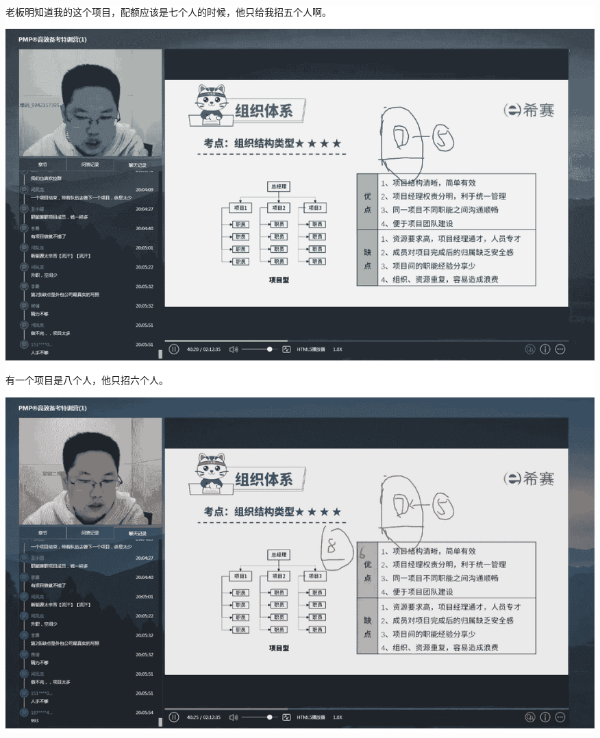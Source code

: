 老板明知道我的这个项目，配额应该是七个人的时候，他只给我招五个人啊。

![](img/71f12eed04459d8621b3642938aea71c_184.png)

有一个项目是八个人，他只招六个人。

![](img/71f12eed04459d8621b3642938aea71c_186.png)
